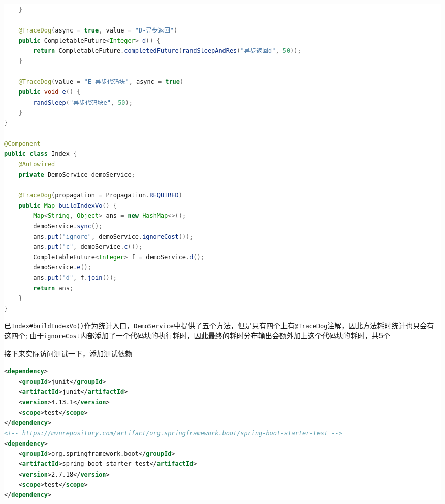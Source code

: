 ```java
    }

    @TraceDog(async = true, value = "D-异步返回")
    public CompletableFuture<Integer> d() {
        return CompletableFuture.completedFuture(randSleepAndRes("异步返回d", 50));
    }

    @TraceDog(value = "E-异步代码块", async = true)
    public void e() {
        randSleep("异步代码块e", 50);
    }
}

@Component
public class Index {
    @Autowired
    private DemoService demoService;

    @TraceDog(propagation = Propagation.REQUIRED)
    public Map buildIndexVo() {
        Map<String, Object> ans = new HashMap<>();
        demoService.sync();
        ans.put("ignore", demoService.ignoreCost());
        ans.put("c", demoService.c());
        CompletableFuture<Integer> f = demoService.d();
        demoService.e();
        ans.put("d", f.join());
        return ans;
    }
}
```

已`Index#buildIndexVo()`作为统计入口，`DemoService`中提供了五个方法，但是只有四个上有`@TraceDog`注解，因此方法耗时统计也只会有这四个; 由于`ignoreCost`内部添加了一个代码块的执行耗时，因此最终的耗时分布输出会额外加上这个代码块的耗时，共5个

接下来实际访问测试一下，添加测试依赖

```xml
<dependency>
    <groupId>junit</groupId>
    <artifactId>junit</artifactId>
    <version>4.13.1</version>
    <scope>test</scope>
</dependency>
<!-- https://mvnrepository.com/artifact/org.springframework.boot/spring-boot-starter-test -->
<dependency>
    <groupId>org.springframework.boot</groupId>
    <artifactId>spring-boot-starter-test</artifactId>
    <version>2.7.18</version>
    <scope>test</scope>
</dependency>
```
